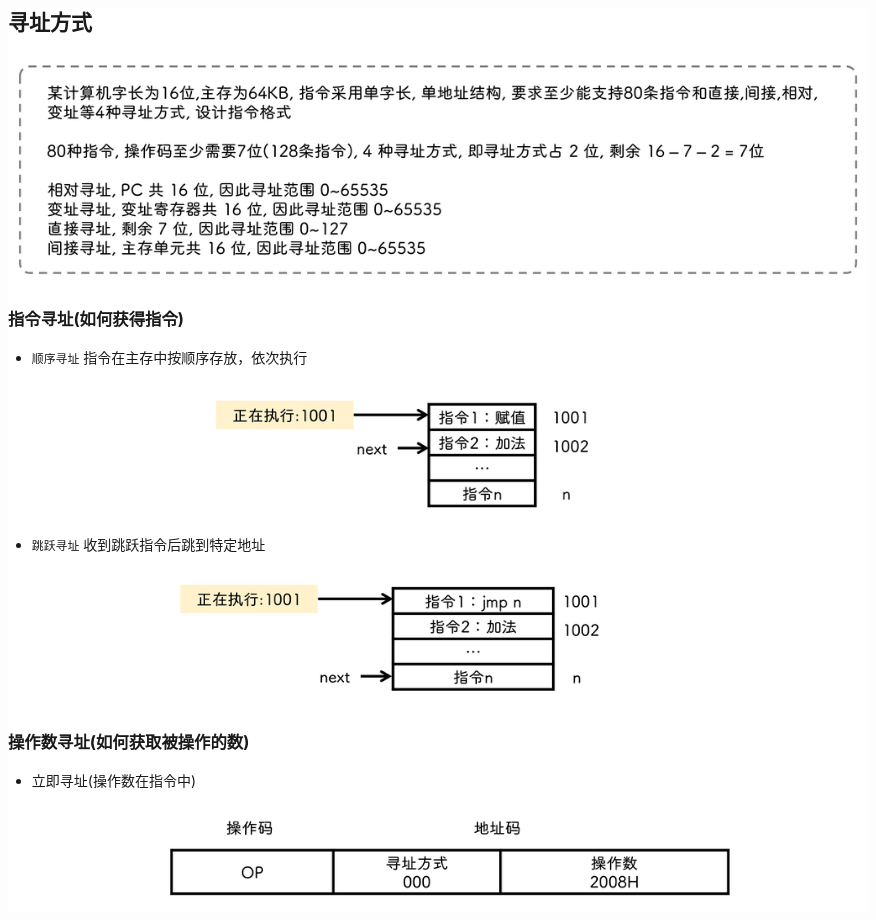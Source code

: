 ## 寻址方式

![习题二](assets/command/two.png)

### 指令寻址(如何获得指令)

- `顺序寻址` 指令在主存中按顺序存放，依次执行

  ![顺序寻址](assets/command/sequentialAddressing.png)

- `跳跃寻址` 收到跳跃指令后跳到特定地址

  ![跳跃寻址](assets/command/jumpAddressing.png)

### 操作数寻址(如何获取被操作的数)

- 立即寻址(操作数在指令中)

  ![立即寻址](assets/command/addressImmediately.png)
